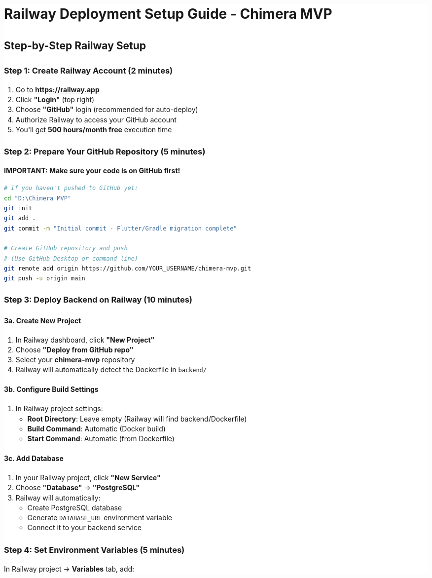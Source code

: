 # Railway Deployment Setup Guide - Chimera MVP

## Step-by-Step Railway Setup

### Step 1: Create Railway Account (2 minutes)
1. Go to **https://railway.app**
2. Click **"Login"** (top right)
3. Choose **"GitHub"** login (recommended for auto-deploy)
4. Authorize Railway to access your GitHub account
5. You'll get **500 hours/month free** execution time

### Step 2: Prepare Your GitHub Repository (5 minutes)
**IMPORTANT: Make sure your code is on GitHub first!**

```bash
# If you haven't pushed to GitHub yet:
cd "D:\Chimera MVP"
git init
git add .
git commit -m "Initial commit - Flutter/Gradle migration complete"

# Create GitHub repository and push
# (Use GitHub Desktop or command line)
git remote add origin https://github.com/YOUR_USERNAME/chimera-mvp.git
git push -u origin main
```

### Step 3: Deploy Backend on Railway (10 minutes)

#### 3a. Create New Project
1. In Railway dashboard, click **"New Project"**
2. Choose **"Deploy from GitHub repo"**
3. Select your **chimera-mvp** repository
4. Railway will automatically detect the Dockerfile in `backend/`

#### 3b. Configure Build Settings
1. In Railway project settings:
   - **Root Directory**: Leave empty (Railway will find backend/Dockerfile)
   - **Build Command**: Automatic (Docker build)
   - **Start Command**: Automatic (from Dockerfile)

#### 3c. Add Database
1. In your Railway project, click **"New Service"**
2. Choose **"Database"** → **"PostgreSQL"**
3. Railway will automatically:
   - Create PostgreSQL database
   - Generate `DATABASE_URL` environment variable
   - Connect it to your backend service

### Step 4: Set Environment Variables (5 minutes)
In Railway project → **Variables** tab, add:

